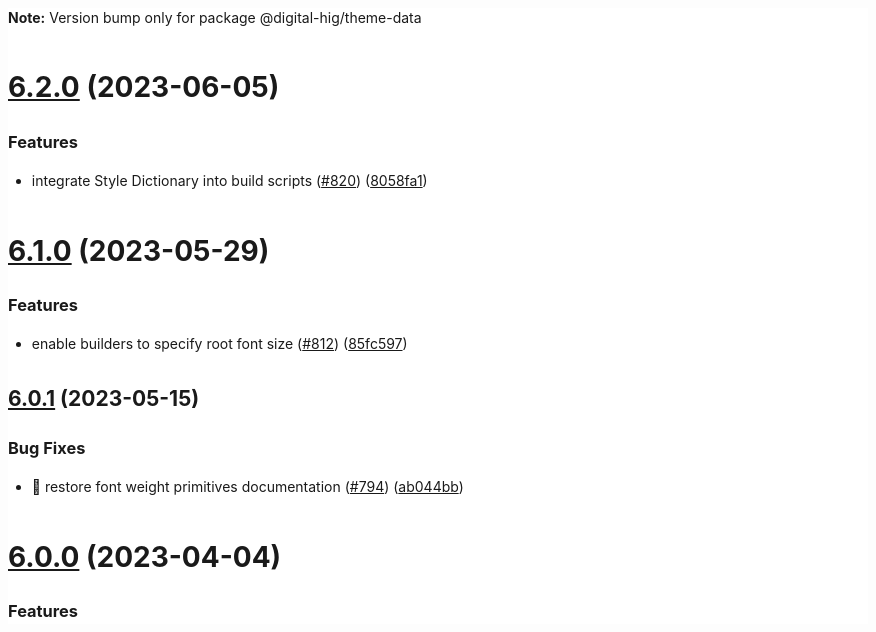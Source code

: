 **Note:** Version bump only for package @digital-hig/theme-data





# [6.2.0](https://git.autodesk.com//dpe/digital-hig/compare/@digital-hig/theme-data@6.1.0...@digital-hig/theme-data@6.2.0) (2023-06-05)


### Features

* integrate Style Dictionary into build scripts ([#820](https://git.autodesk.com//dpe/digital-hig/issues/820)) ([8058fa1](https://git.autodesk.com//dpe/digital-hig/commits/8058fa15ee5968a4c73d30cd90608b3242597385))





# [6.1.0](https://git.autodesk.com//dpe/digital-hig/compare/@digital-hig/theme-data@6.0.1...@digital-hig/theme-data@6.1.0) (2023-05-29)


### Features

* enable builders to specify root font size ([#812](https://git.autodesk.com//dpe/digital-hig/issues/812)) ([85fc597](https://git.autodesk.com//dpe/digital-hig/commits/85fc597ed7233a4e0bfcfec6f45cb081eb02f69c))





## [6.0.1](https://git.autodesk.com//dpe/digital-hig/compare/@digital-hig/theme-data@6.0.0...@digital-hig/theme-data@6.0.1) (2023-05-15)


### Bug Fixes

* 🐛 restore font weight primitives documentation ([#794](https://git.autodesk.com//dpe/digital-hig/issues/794)) ([ab044bb](https://git.autodesk.com//dpe/digital-hig/commits/ab044bb3937181d5160718b532576cabf9a83dc0))





# [6.0.0](https://git.autodesk.com//dpe/digital-hig/compare/@digital-hig/theme-data@5.0.0...@digital-hig/theme-data@6.0.0) (2023-04-04)


### Features
